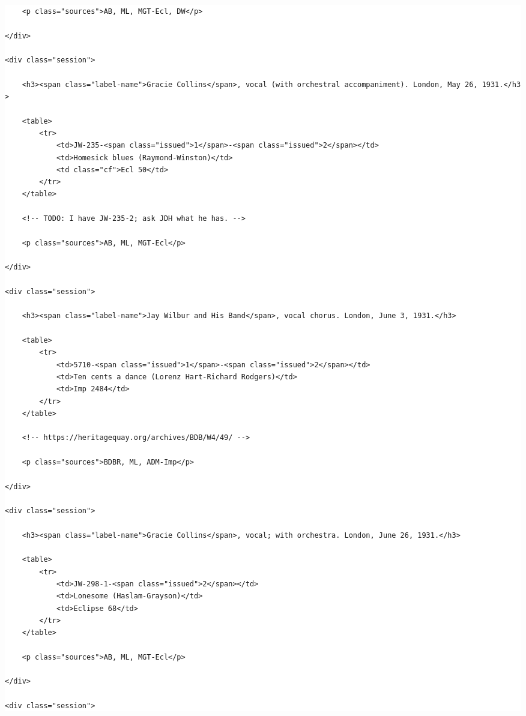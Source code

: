 		<p class="sources">AB, ML, MGT-Ecl, DW</p>

	</div>

	<div class="session">

		<h3><span class="label-name">Gracie Collins</span>, vocal (with orchestral accompaniment). London, May 26, 1931.</h3>

		<table>
			<tr>
				<td>JW-235-<span class="issued">1</span>-<span class="issued">2</span></td>
				<td>Homesick blues (Raymond-Winston)</td>
				<td class="cf">Ecl 50</td>
			</tr>
		</table>

		<!-- TODO: I have JW-235-2; ask JDH what he has. -->

		<p class="sources">AB, ML, MGT-Ecl</p>

	</div>

	<div class="session">

		<h3><span class="label-name">Jay Wilbur and His Band</span>, vocal chorus. London, June 3, 1931.</h3>

		<table>
			<tr>
				<td>5710-<span class="issued">1</span>-<span class="issued">2</span></td>
				<td>Ten cents a dance (Lorenz Hart-Richard Rodgers)</td>
				<td>Imp 2484</td>
			</tr>
		</table>

		<!-- https://heritagequay.org/archives/BDB/W4/49/ -->

		<p class="sources">BDBR, ML, ADM-Imp</p>

	</div>

	<div class="session">

		<h3><span class="label-name">Gracie Collins</span>, vocal; with orchestra. London, June 26, 1931.</h3>

		<table>
			<tr>
				<td>JW-298-1-<span class="issued">2</span></td>
				<td>Lonesome (Haslam-Grayson)</td>
				<td>Eclipse 68</td>
			</tr>
		</table>

		<p class="sources">AB, ML, MGT-Ecl</p>

	</div>

	<div class="session">
